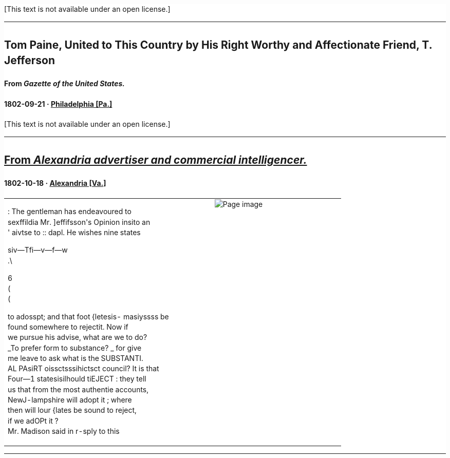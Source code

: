 [This text is not available under an open license.]

---

## Tom Paine, United to This Country by His Right Worthy and Affectionate Friend, T. Jefferson

#### From _Gazette of the United States._

#### 1802-09-21 &middot; [Philadelphia [Pa.]](http://dbpedia.org/resource/Philadelphia)

[This text is not available under an open license.]

---

## [From _Alexandria advertiser and commercial intelligencer._](https://www.loc.gov/resource/sn84024011/1802-10-18/ed-1/?sp=2)

#### 1802-10-18 &middot; [Alexandria [Va.]](http://dbpedia.org/resource/Alexandria%2C_Virginia)

<table style="width: 100%;"><tr><td style="width: 50%">

  
: The gentleman has endeavoured to  
sexffildia Mr. ]effifsson&#x27;s Opinion insito an  
&#x27; aivtse to :: dapl. He wishes nine states  
  
siv—Tfi—v—f—w  
.\
  
  
6  
(  
(  
  
to adosspt; and that foot {letesis- masiyssss be  
found somewhere to rejectit. Now if  
we pursue his advise, what are we to do?  
_To prefer form to substance? _ for give  
me leave to ask what is the SUBSTANTI.  
AL PAsiRT oissctsssihictsct council? It is that  
Four—1 statesisilhould tiEJECT : they tell  
us that from the most authentie accounts,  
NewJ-lampshire will adopt it ; where  
then will lour {lates be sound to reject,  
if we adOPt it ?  
Mr. Madison said in r-sply to this
</td><td style="width: 50%; max-height: 75%; margin: auto; display: block;">
<img alt="Page image" src="https://tile.loc.gov/image-services/iiif/service:ndnp:vi:batch_vi_flyingsquirrels_ver03:data:sn84024011:00414215993:1802101801:0468/pct:9.00398406374502,3.2161893576655523,45.32802124833997,93.34477670370705/!600,600/0/default.jpg"/>
</td>
</tr></table>

---